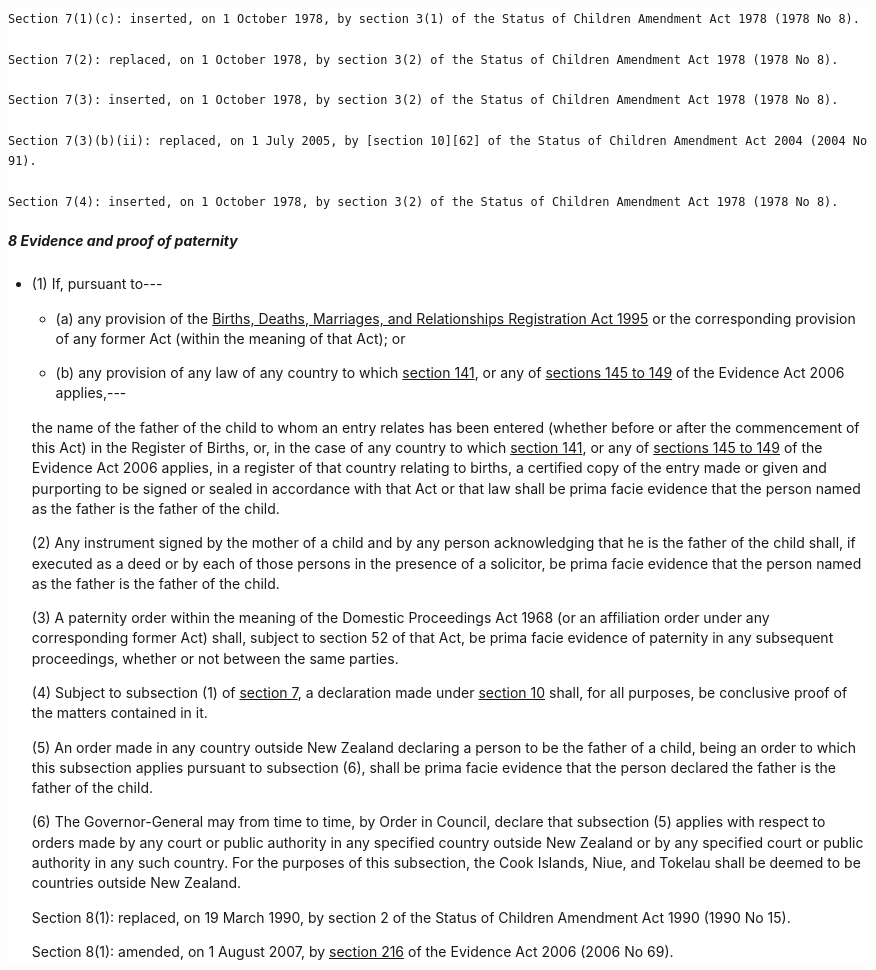     Section 7(1)(c): inserted, on 1 October 1978, by section 3(1) of the Status of Children Amendment Act 1978 (1978 No 8).
    
    Section 7(2): replaced, on 1 October 1978, by section 3(2) of the Status of Children Amendment Act 1978 (1978 No 8).
    
    Section 7(3): inserted, on 1 October 1978, by section 3(2) of the Status of Children Amendment Act 1978 (1978 No 8).
    
    Section 7(3)(b)(ii): replaced, on 1 July 2005, by [section 10][62] of the Status of Children Amendment Act 2004 (2004 No 91).
    
    Section 7(4): inserted, on 1 October 1978, by section 3(2) of the Status of Children Amendment Act 1978 (1978 No 8).

##### 8 Evidence and proof of paternity
    
*   (1) If, pursuant to---
        
    *   (a) any provision of the [Births, Deaths, Marriages, and Relationships Registration Act 1995][63] or the corresponding provision of any former Act (within the meaning of that Act); or
    
    *   (b) any provision of any law of any country to which [section 141][64], or any of [sections 145 to 149][65] of the Evidence Act 2006 applies,---
    
    the name of the father of the child to whom an entry relates has been entered (whether before or after the commencement of this Act) in the Register of Births, or, in the case of any country to which [section 141][64], or any of [sections 145 to 149][65] of the Evidence Act 2006 applies, in a register of that country relating to births, a certified copy of the entry made or given and purporting to be signed or sealed in accordance with that Act or that law shall be prima facie evidence that the person named as the father is the father of the child.
    
    (2) Any instrument signed by the mother of a child and by any person acknowledging that he is the father of the child shall, if executed as a deed or by each of those persons in the presence of a solicitor, be prima facie evidence that the person named as the father is the father of the child.
    
    (3) A paternity order within the meaning of the Domestic Proceedings Act 1968 (or an affiliation order under any corresponding former Act) shall, subject to section 52 of that Act, be prima facie evidence of paternity in any subsequent proceedings, whether or not between the same parties.
    
    (4) Subject to subsection (1) of [section 7][20], a declaration made under [section 10][23] shall, for all purposes, be conclusive proof of the matters contained in it.
    
    (5) An order made in any country outside New Zealand declaring a person to be the father of a child, being an order to which this subsection applies pursuant to subsection (6), shall be prima facie evidence that the person declared the father is the father of the child.
    
    (6) The Governor-General may from time to time, by Order in Council, declare that subsection (5) applies with respect to orders made by any court or public authority in any specified country outside New Zealand or by any specified court or public authority in any such country. For the purposes of this subsection, the Cook Islands, Niue, and Tokelau shall be deemed to be countries outside New Zealand.
    
    Section 8(1): replaced, on 19 March 1990, by section 2 of the Status of Children Amendment Act 1990 (1990 No 15).
    
    Section 8(1): amended, on 1 August 2007, by [section 216][66] of the Evidence Act 2006 (2006 No 69).
    

[0]: http://www.legislation.govt.nz/act/public/1969/0018/latest/link.aspx?id=DLM2998524
[1]: http://www.legislation.govt.nz/act/public/1969/0018/latest/whole.html#DLM390656
[2]: http://www.legislation.govt.nz/act/public/1969/0018/latest/whole.html#DLM390659
[3]: http://www.legislation.govt.nz/act/public/1969/0018/latest/whole.html#DLM390660
[4]: http://www.legislation.govt.nz/act/public/1969/0018/latest/whole.html#DLM390663
[5]: http://www.legislation.govt.nz/act/public/1969/0018/latest/whole.html#DLM390665
[6]: http://www.legislation.govt.nz/act/public/1969/0018/latest/whole.html#DLM390667
[7]: http://www.legislation.govt.nz/act/public/1969/0018/latest/whole.html#DLM390669
[8]: http://www.legislation.govt.nz/act/public/1969/0018/latest/whole.html#DLM390670
[9]: http://www.legislation.govt.nz/act/public/1969/0018/latest/whole.html#DLM390672
[10]: http://www.legislation.govt.nz/act/public/1969/0018/latest/whole.html#DLM390673
[11]: http://www.legislation.govt.nz/act/public/1969/0018/latest/whole.html#DLM390675
[12]: http://www.legislation.govt.nz/act/public/1969/0018/latest/whole.html#DLM390677
[13]: http://www.legislation.govt.nz/act/public/1969/0018/latest/whole.html#DLM390679
[14]: http://www.legislation.govt.nz/act/public/1969/0018/latest/whole.html#DLM390683
[15]: http://www.legislation.govt.nz/act/public/1969/0018/latest/whole.html#DLM390685
[16]: http://www.legislation.govt.nz/act/public/1969/0018/latest/whole.html#DLM390687
[17]: http://www.legislation.govt.nz/act/public/1969/0018/latest/whole.html#DLM390689
[18]: http://www.legislation.govt.nz/act/public/1969/0018/latest/whole.html#DLM390694
[19]: http://www.legislation.govt.nz/act/public/1969/0018/latest/whole.html#DLM390697
[20]: http://www.legislation.govt.nz/act/public/1969/0018/latest/whole.html#DLM390699
[21]: http://www.legislation.govt.nz/act/public/1969/0018/latest/whole.html#DLM391005
[22]: http://www.legislation.govt.nz/act/public/1969/0018/latest/whole.html#DLM391012
[23]: http://www.legislation.govt.nz/act/public/1969/0018/latest/whole.html#DLM391022
[24]: http://www.legislation.govt.nz/act/public/1969/0018/latest/whole.html#DLM391027
[25]: http://www.legislation.govt.nz/act/public/1969/0018/latest/whole.html#DLM391029
[26]: http://www.legislation.govt.nz/act/public/1969/0018/latest/whole.html#DLM391030
[27]: http://www.legislation.govt.nz/act/public/1969/0018/latest/whole.html#DLM391031
[28]: http://www.legislation.govt.nz/act/public/1969/0018/latest/whole.html#DLM391032
[29]: http://www.legislation.govt.nz/act/public/1969/0018/latest/whole.html#DLM391034
[30]: http://www.legislation.govt.nz/act/public/1969/0018/latest/whole.html#DLM391036
[31]: http://www.legislation.govt.nz/act/public/1969/0018/latest/whole.html#DLM391051
[32]: http://www.legislation.govt.nz/act/public/1969/0018/latest/whole.html#DLM391078
[33]: http://www.legislation.govt.nz/act/public/1969/0018/latest/whole.html#DLM391080
[34]: http://www.legislation.govt.nz/act/public/1969/0018/latest/whole.html#DLM391081
[35]: http://www.legislation.govt.nz/act/public/1969/0018/latest/whole.html#DLM391085
[36]: http://www.legislation.govt.nz/act/public/1969/0018/latest/whole.html#DLM391086
[37]: http://www.legislation.govt.nz/act/public/1969/0018/latest/whole.html#DLM391089
[38]: http://www.legislation.govt.nz/act/public/1969/0018/latest/whole.html#DLM391090
[39]: http://www.legislation.govt.nz/act/public/1969/0018/latest/whole.html#DLM391094
[40]: http://www.legislation.govt.nz/act/public/1969/0018/latest/whole.html#DLM391098
[41]: http://www.legislation.govt.nz/act/public/1969/0018/latest/whole.html#DLM391201
[42]: http://www.legislation.govt.nz/act/public/1969/0018/latest/whole.html#DLM391204
[43]: http://www.legislation.govt.nz/act/public/1969/0018/latest/whole.html#DLM391205
[44]: http://www.legislation.govt.nz/act/public/1969/0018/latest/whole.html#DLM391207
[45]: http://www.legislation.govt.nz/act/public/1969/0018/latest/whole.html#DLM391209
[46]: http://www.legislation.govt.nz/act/public/1969/0018/latest/whole.html#DLM391211
[47]: http://www.legislation.govt.nz/act/public/1969/0018/latest/whole.html#DLM391212
[48]: http://www.legislation.govt.nz/act/public/1969/0018/latest/whole.html#DLM391214
[49]: http://www.legislation.govt.nz/act/public/1969/0018/latest/whole.html#DLM391218
[50]: http://www.legislation.govt.nz/act/public/1969/0018/latest/link.aspx?id=DLM318340
[51]: http://www.legislation.govt.nz/act/public/1969/0018/latest/link.aspx?id=DLM318341
[52]: http://www.legislation.govt.nz/act/public/1969/0018/latest/link.aspx?id=DLM318345
[53]: http://www.legislation.govt.nz/act/public/1969/0018/latest/link.aspx?id=DLM318347
[54]: http://www.legislation.govt.nz/act/public/1969/0018/latest/link.aspx?id=DLM318349
[55]: http://www.legislation.govt.nz/act/public/1969/0018/latest/whole.html#DLM390653
[56]: http://www.legislation.govt.nz/act/public/1969/0018/latest/link.aspx?id=DLM392629
[57]: http://www.legislation.govt.nz/act/public/1969/0018/latest/link.aspx?id=DLM392635
[58]: http://www.legislation.govt.nz/act/public/1969/0018/latest/link.aspx?id=DLM35049
[59]: http://www.legislation.govt.nz/act/public/1969/0018/latest/link.aspx?id=DLM318351
[60]: http://www.legislation.govt.nz/act/public/1969/0018/latest/link.aspx?id=DLM318352
[61]: http://www.legislation.govt.nz/act/public/1969/0018/latest/link.aspx?id=DLM291745
[62]: http://www.legislation.govt.nz/act/public/1969/0018/latest/link.aspx?id=DLM318354
[63]: http://www.legislation.govt.nz/act/public/1969/0018/latest/link.aspx?id=DLM359368
[64]: http://www.legislation.govt.nz/act/public/1969/0018/latest/link.aspx?id=DLM393984
[65]: http://www.legislation.govt.nz/act/public/1969/0018/latest/link.aspx?id=DLM393989
[66]: http://www.legislation.govt.nz/act/public/1969/0018/latest/link.aspx?id=DLM394552
[67]: http://www.legislation.govt.nz/act/public/1969/0018/latest/link.aspx?id=DLM364790
[68]: http://www.legislation.govt.nz/act/public/1969/0018/latest/link.aspx?id=DLM1048943
[69]: http://www.legislation.govt.nz/act/public/1969/0018/latest/link.aspx?id=DLM36076
[70]: http://www.legislation.govt.nz/act/public/1969/0018/latest/link.aspx?id=DLM439964
[71]: http://www.legislation.govt.nz/act/public/1969/0018/latest/link.aspx?id=DLM39722
[72]: http://www.legislation.govt.nz/act/public/1969/0018/latest/link.aspx?id=DLM359378
[73]: http://www.legislation.govt.nz/act/public/1969/0018/latest/link.aspx?id=DLM101353
[74]: http://www.legislation.govt.nz/act/public/1969/0018/latest/link.aspx?id=DLM318355
[75]: http://www.legislation.govt.nz/act/public/1969/0018/latest/link.aspx?id=DLM40439
[76]: http://www.legislation.govt.nz/act/public/1969/0018/latest/link.aspx?id=DLM176192
[77]: http://www.legislation.govt.nz/act/public/1969/0018/latest/link.aspx?id=DLM318356
[78]: http://www.legislation.govt.nz/act/public/1969/0018/latest/link.aspx?id=DLM318359
[79]: http://www.legislation.govt.nz/act/public/1969/0018/latest/link.aspx?id=DLM292660
[80]: http://www.legislation.govt.nz/act/public/1969/0018/latest/link.aspx?id=DLM318361
[81]: http://www.legislation.govt.nz/act/public/1969/0018/latest/link.aspx?id=DLM968572
[82]: http://www.legislation.govt.nz/act/public/1969/0018/latest/link.aspx?id=DLM333789
[83]: http://www.legislation.govt.nz/act/public/1969/0018/latest/link.aspx?id=DLM5045103
[84]: http://www.legislation.govt.nz/act/public/1969/0018/latest/link.aspx?id=DLM327381
[85]: http://www.legislation.govt.nz/act/public/1969/0018/latest/link.aspx?id=DLM265835
[86]: http://www.legislation.govt.nz/act/public/1969/0018/latest/link.aspx?id=DLM142512
[87]: http://www.legislation.govt.nz/act/public/1969/0018/latest/link.aspx?id=DLM237874
[88]: http://www.legislation.govt.nz/act/public/1969/0018/latest/link.aspx?id=DLM292027
[89]: http://www.legislation.govt.nz/act/public/1969/0018/latest/link.aspx?id=DLM359106
[90]: http://www.legislation.govt.nz/act/public/1969/0018/latest/link.aspx?id=DLM284374
[91]: http://www.legislation.govt.nz/act/public/1969/0018/latest/link.aspx?id=DLM293352
[92]: http://www.legislation.govt.nz/act/public/1969/0018/latest/link.aspx?id=DLM2998516
[93]: http://www.legislation.govt.nz/act/public/1969/0018/latest/link.aspx?id=DLM2998515
[94]: http://www.legislation.govt.nz/act/public/1969/0018/latest/link.aspx?id=DLM2998532
[95]: http://www.pco.parliament.govt.nz/editorial-conventions/
[96]: http://www.legislation.govt.nz/act/public/1969/0018/latest/link.aspx?id=DLM968565
[97]: http://www.legislation.govt.nz/act/public/1969/0018/latest/link.aspx?id=DLM318333
[98]: http://www.legislation.govt.nz/act/public/1969/0018/latest/link.aspx?id=DLM364122